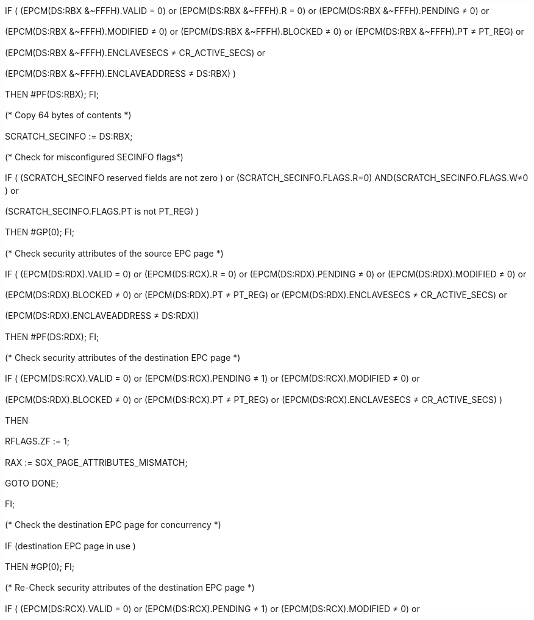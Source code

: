 IF ( (EPCM(DS:RBX &~FFFH).VALID = 0) or (EPCM(DS:RBX &~FFFH).R = 0) or (EPCM(DS:RBX &~FFFH).PENDING ≠ 0) or

(EPCM(DS:RBX &~FFFH).MODIFIED ≠ 0) or (EPCM(DS:RBX &~FFFH).BLOCKED ≠ 0) or (EPCM(DS:RBX &~FFFH).PT ≠ PT_REG) or

(EPCM(DS:RBX &~FFFH).ENCLAVESECS ≠ CR_ACTIVE_SECS) or

(EPCM(DS:RBX &~FFFH).ENCLAVEADDRESS ≠ DS:RBX) )

THEN #​PF(DS:RBX); FI;

(\* Copy 64 bytes of contents \*)

SCRATCH_SECINFO := DS:RBX;

(\* Check for misconfigured SECINFO flags\*)

IF ( (SCRATCH_SECINFO reserved fields are not zero ) or (SCRATCH_SECINFO.FLAGS.R=0) AND(SCRATCH_SECINFO.FLAGS.W≠0 ) or

(SCRATCH_SECINFO.FLAGS.PT is not PT_REG) )

THEN #​​​​GP(0); FI;

(\* Check security attributes of the source EPC page \*)

IF ( (EPCM(DS:RDX).VALID = 0) or (EPCM(DS:RCX).R = 0) or (EPCM(DS:RDX).PENDING ≠ 0) or (EPCM(DS:RDX).MODIFIED ≠ 0) or

(EPCM(DS:RDX).BLOCKED ≠ 0) or (EPCM(DS:RDX).PT ≠ PT_REG) or (EPCM(DS:RDX).ENCLAVESECS ≠ CR_ACTIVE_SECS) or

(EPCM(DS:RDX).ENCLAVEADDRESS ≠ DS:RDX))

THEN #​PF(DS:RDX); FI;

(\* Check security attributes of the destination EPC page \*)

IF ( (EPCM(DS:RCX).VALID = 0) or (EPCM(DS:RCX).PENDING ≠ 1) or (EPCM(DS:RCX).MODIFIED ≠ 0) or

(EPCM(DS:RDX).BLOCKED ≠ 0) or (EPCM(DS:RCX).PT ≠ PT_REG) or (EPCM(DS:RCX).ENCLAVESECS ≠ CR_ACTIVE_SECS) )

THEN

RFLAGS.ZF := 1;

RAX := SGX_PAGE_ATTRIBUTES_MISMATCH;

GOTO DONE;

FI;

(\* Check the destination EPC page for concurrency \*)

IF (destination EPC page in use )

THEN #​​​​GP(0); FI;

(\* Re-Check security attributes of the destination EPC page \*)

IF ( (EPCM(DS:RCX).VALID = 0) or (EPCM(DS:RCX).PENDING ≠ 1) or (EPCM(DS:RCX).MODIFIED ≠ 0) or
